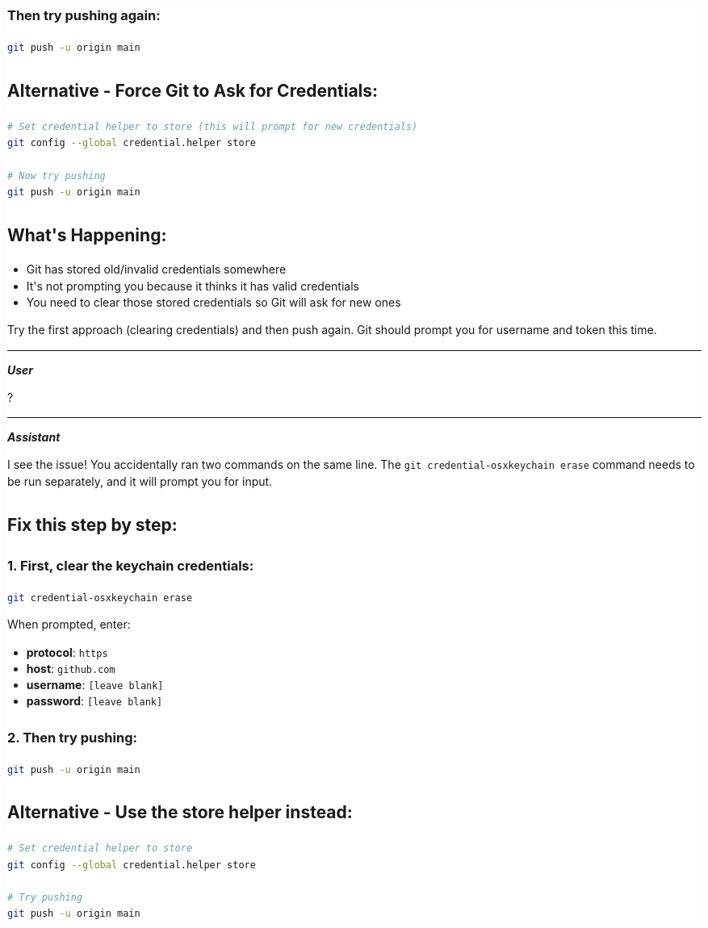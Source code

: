 ### Then try pushing again:
```bash
git push -u origin main
```

## Alternative - Force Git to Ask for Credentials:
```bash
# Set credential helper to store (this will prompt for new credentials)
git config --global credential.helper store

# Now try pushing
git push -u origin main
```

## What's Happening:
- Git has stored old/invalid credentials somewhere
- It's not prompting you because it thinks it has valid credentials
- You need to clear those stored credentials so Git will ask for new ones

Try the first approach (clearing credentials) and then push again. Git should prompt you for username and token this time.

---

_**User**_

?

---

_**Assistant**_

I see the issue! You accidentally ran two commands on the same line. The `git credential-osxkeychain erase` command needs to be run separately, and it will prompt you for input.

## Fix this step by step:

### 1. First, clear the keychain credentials:
```bash
git credential-osxkeychain erase
```
When prompted, enter:
- **protocol**: `https`
- **host**: `github.com`
- **username**: `[leave blank]`
- **password**: `[leave blank]`

### 2. Then try pushing:
```bash
git push -u origin main
```

## Alternative - Use the store helper instead:
```bash
# Set credential helper to store
git config --global credential.helper store

# Try pushing
git push -u origin main
```
